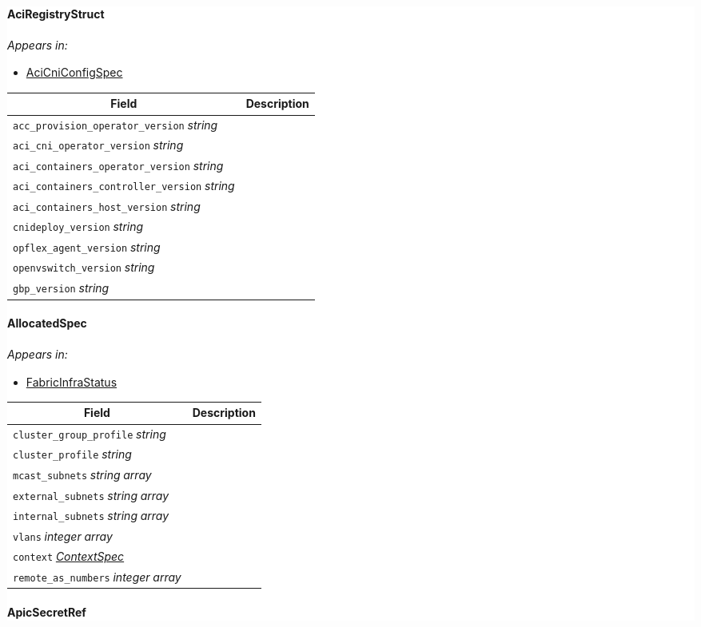 
#### AciRegistryStruct





_Appears in:_
- [AciCniConfigSpec](#acicniconfigspec)

| Field | Description |
| --- | --- |
| `acc_provision_operator_version` _string_ |  |
| `aci_cni_operator_version` _string_ |  |
| `aci_containers_operator_version` _string_ |  |
| `aci_containers_controller_version` _string_ |  |
| `aci_containers_host_version` _string_ |  |
| `cnideploy_version` _string_ |  |
| `opflex_agent_version` _string_ |  |
| `openvswitch_version` _string_ |  |
| `gbp_version` _string_ |  |


#### AllocatedSpec





_Appears in:_
- [FabricInfraStatus](#fabricinfrastatus)

| Field | Description |
| --- | --- |
| `cluster_group_profile` _string_ |  |
| `cluster_profile` _string_ |  |
| `mcast_subnets` _string array_ |  |
| `external_subnets` _string array_ |  |
| `internal_subnets` _string array_ |  |
| `vlans` _integer array_ |  |
| `context` _[ContextSpec](#contextspec)_ |  |
| `remote_as_numbers` _integer array_ |  |


#### ApicSecretRef
